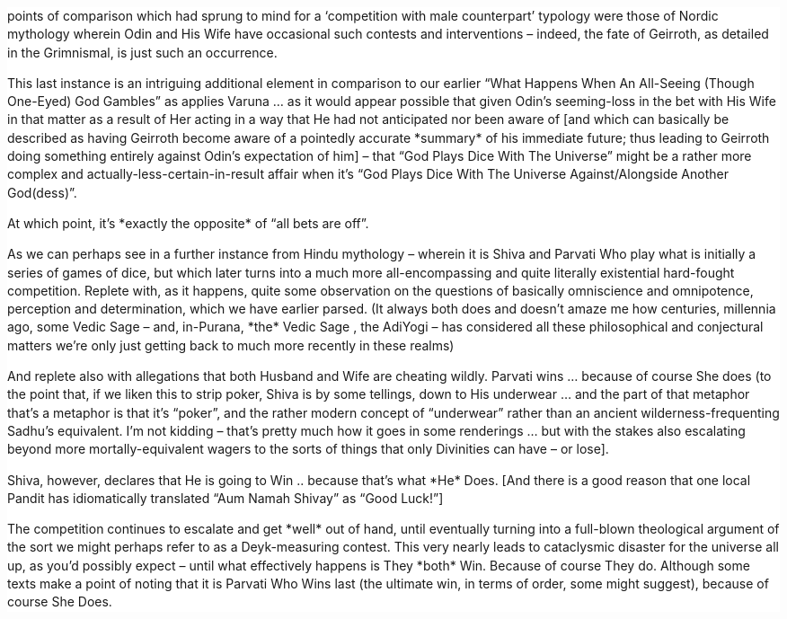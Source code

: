 points of comparison which had sprung to mind for a ‘competition with
male counterpart’ typology were those of Nordic mythology wherein Odin
and His Wife have occasional such contests and interventions – indeed,
the fate of Geirroth, as detailed in the Grimnismal, is just such an
occurrence.

This last instance is an intriguing additional element in comparison to
our earlier “What Happens When An All-Seeing (Though One-Eyed) God
Gambles” as applies Varuna … as it would appear possible that given
Odin’s seeming-loss in the bet with His Wife in that matter as a result
of Her acting in a way that He had not anticipated nor been aware of
\[and which can basically be described as having Geirroth become aware
of a pointedly accurate \*summary\* of his immediate future; thus
leading to Geirroth doing something entirely against Odin’s expectation
of him\] – that “God Plays Dice With The Universe” might be a rather
more complex and actually-less-certain-in-result affair when it’s “God
Plays Dice With The Universe Against/Alongside Another God(dess)”.

At which point, it’s \*exactly the opposite\* of “all bets are off”.

As we can perhaps see in a further instance from Hindu mythology –
wherein it is Shiva and Parvati Who play what is initially a series of
games of dice, but which later turns into a much more all-encompassing
and quite literally existential hard-fought competition. Replete with,
as it happens, quite some observation on the questions of basically
omniscience and omnipotence, perception and determination, which we have
earlier parsed. (It always both does and doesn’t amaze me how centuries,
millennia ago, some Vedic Sage – and, in-Purana, \*the\* Vedic Sage ,
the AdiYogi – has considered all these philosophical and conjectural
matters we’re only just getting back to much more recently in these
realms)

And replete also with allegations that both Husband and Wife are
cheating wildly. Parvati wins … because of course She does (to the point
that, if we liken this to strip poker, Shiva is by some tellings, down
to His underwear … and the part of that metaphor that’s a metaphor is
that it’s “poker”, and the rather modern concept of “underwear” rather
than an ancient wilderness-frequenting Sadhu’s equivalent. I’m not
kidding – that’s pretty much how it goes in some renderings … but with
the stakes also escalating beyond more mortally-equivalent wagers to the
sorts of things that only Divinities can have – or lose\].

Shiva, however, declares that He is going to Win .. because that’s what
\*He\* Does. \[And there is a good reason that one local Pandit has
idiomatically translated “Aum Namah Shivay” as “Good Luck!”\]

The competition continues to escalate and get \*well\* out of hand,
until eventually turning into a full-blown theological argument of the
sort we might perhaps refer to as a Deyk-measuring contest. This very
nearly leads to cataclysmic disaster for the universe all up, as you’d
possibly expect – until what effectively happens is They \*both\* Win.
Because of course They do. Although some texts make a point of noting
that it is Parvati Who Wins last (the ultimate win, in terms of order,
some might suggest), because of course She Does.
